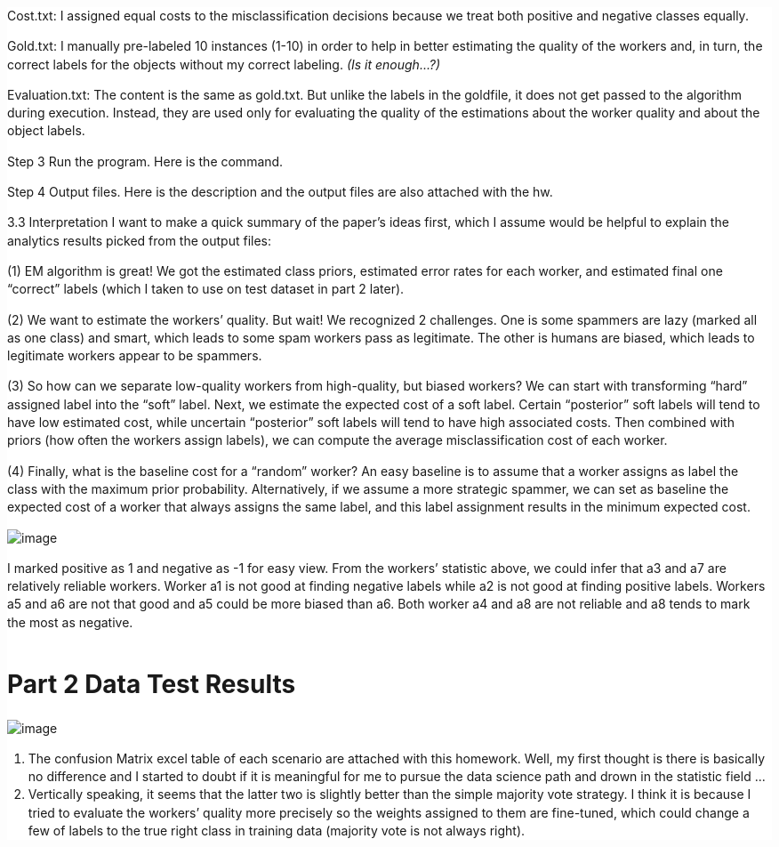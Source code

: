 Cost.txt: I assigned equal costs to the misclassification decisions because we treat both
positive and negative classes equally.

Gold.txt: I manually pre-labeled 10 instances (1-10) in order to help in better estimating
the quality of the workers and, in turn, the correct labels for the objects without my
correct labeling. _(Is it enough...?)_

Evaluation.txt: The content is the same as gold.txt. But unlike the labels in the goldfile,
it does not get passed to the algorithm during execution. Instead, they are used only
for evaluating the quality of the estimations about the worker quality and about the
object labels.

Step 3 Run the program. Here is the command.

Step 4 Output files. Here is the description and the output files are also attached with the hw.

3.3 Interpretation
I want to make a quick summary of the paper’s ideas first, which I assume would be helpful to
explain the analytics results picked from the output files:

(1) EM algorithm is great! We got the estimated class priors, estimated error rates for
each worker, and estimated final one “correct” labels (which I taken to use on test
dataset in part 2 later).

(2) We want to estimate the workers’ quality. But wait! We recognized 2 challenges. One
is some spammers are lazy (marked all as one class) and smart, which leads to some
spam workers pass as legitimate. The other is humans are biased, which leads to
legitimate workers appear to be spammers.

(3) So how can we separate low-quality workers from high-quality, but biased workers?
We can start with transforming “hard” assigned label into the “soft” label. Next, we
estimate the expected cost of a soft label. Certain “posterior” soft labels will tend to
have low estimated cost, while uncertain “posterior” soft labels will tend to have high
associated costs. Then combined with priors (how often the workers assign labels), we
can compute the average misclassification cost of each worker.

(4) Finally, what is the baseline cost for a “random” worker? An easy baseline is to assume
that a worker assigns as label the class with the maximum prior probability.
Alternatively, if we assume a more strategic spammer, we can set as baseline the
expected cost of a worker that always assigns the same label, and this label
assignment results in the minimum expected cost.

![image](https://github.com/yunwei-cao/practice/assets/107632477/af2fec27-3f3b-4a0c-9f71-2cc676ed1ed7)

I marked positive as 1 and negative as -1 for easy view. From the workers’
statistic above, we could infer that a3 and a7 are relatively reliable workers. Worker a1 is not
good at finding negative labels while a2 is not good at finding positive labels. Workers a5 and
a6 are not that good and a5 could be more biased than a6. Both worker a4 and a8 are not
reliable and a8 tends to mark the most as negative.

# Part 2 Data Test Results

![image](https://github.com/yunwei-cao/practice/assets/107632477/3e9ddc56-239e-4bfb-84cc-598db4c48d29)

1. The confusion Matrix excel table of each scenario are attached with this homework. Well, my first thought is there is basically no difference and I started to doubt if it is meaningful for me to pursue the data science path and drown in the statistic field ...
2. Vertically speaking, it seems that the latter two is slightly better than the simple majority vote strategy. I think it is because I tried to evaluate the workers’ quality more precisely so the weights assigned to them are fine-tuned, which could change a few of labels to the true right class in training data (majority vote is not always right).